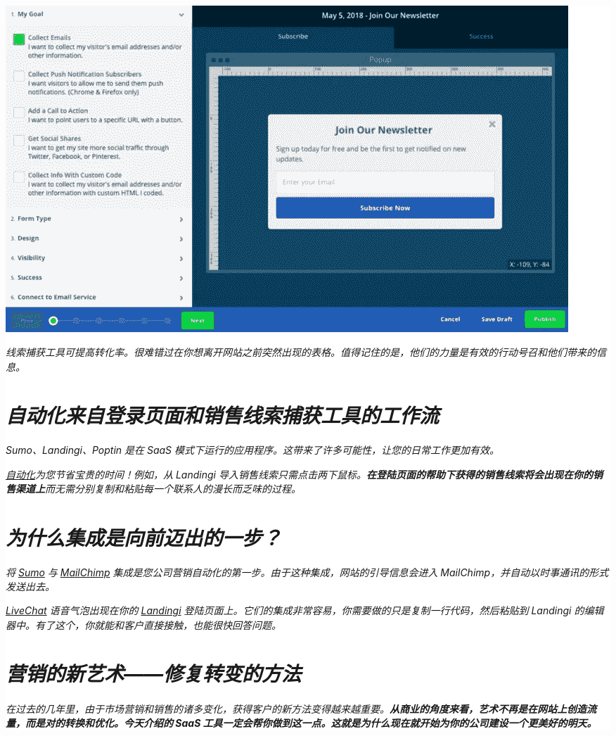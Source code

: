 *![](img/77502ab21d455c73acce6a524a795d30.png)*

*线索捕获工具可提高转化率。很难错过在你想离开网站之前突然出现的表格。值得记住的是，他们的力量是有效的行动号召和他们带来的信息。*

# *自动化来自登录页面和销售线索捕获工具的工作流*

*Sumo、Landingi、Poptin 是在 SaaS 模式下运行的应用程序。这带来了许多可能性，让您的日常工作更加有效。*

*[自动化](https://picksaas.com/blog/6-saas-apps-to-automate-workflow?utm_source=blog&utm_campaign=Conversion%20tools)为您节省宝贵的时间！例如，从 Landingi 导入销售线索只需点击两下鼠标。**在登陆页面的帮助下获得的销售线索将会出现在你的销售渠道上**而无需分别复制和粘贴每一个联系人的漫长而乏味的过程。*

# *为什么集成是向前迈出的一步？*

*将 [Sumo](https://picksaas.com/lead-capturing/sumo?utm_source=blog&utm_campaign=Conversion%20tools) 与 [MailChimp](https://picksaas.com/mailing-automation/mailchimp?utm_source=blog&utm_campaign=Conversion%20tools) 集成是您公司营销自动化的第一步。由于这种集成，网站的引导信息会进入 MailChimp，并自动以时事通讯的形式发送出去。*

*[LiveChat](https://picksaas.com/live-chats/livechat?utm_source=blog&utm_campaign=Conversion%20tools) 语音气泡出现在你的 [Landingi](https://picksaas.com/landing-page-builders/landingi?utm_source=blog&utm_campaign=Conversion%20tools) 登陆页面上。它们的集成非常容易，你需要做的只是复制一行代码，然后粘贴到 Landingi 的编辑器中。有了这个，你就能和客户直接接触，也能很快回答问题。*

# *营销的新艺术——修复转变的方法*

*在过去的几年里，由于市场营销和销售的诸多变化，获得客户的新方法变得越来越重要。**从商业的角度来看，艺术不再是在网站上创造流量，而是对**[](https://moz.com/learn/seo/conversion-rate-optimization)**的转换和优化。今天介绍的 SaaS 工具一定会帮你做到这一点。这就是为什么现在就开始为你的公司建设一个更美好的明天。***
